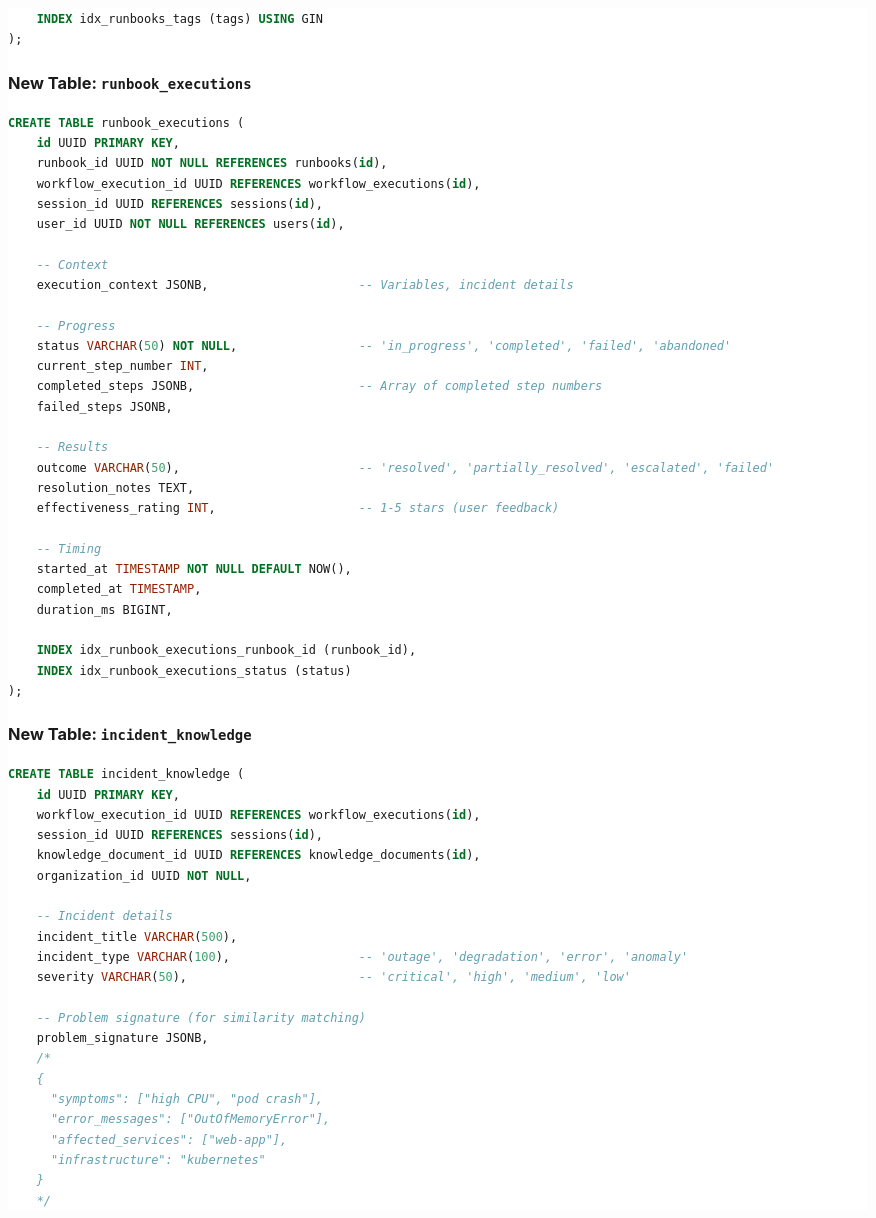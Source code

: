 ```sql
    INDEX idx_runbooks_tags (tags) USING GIN
);
```

### New Table: `runbook_executions`
```sql
CREATE TABLE runbook_executions (
    id UUID PRIMARY KEY,
    runbook_id UUID NOT NULL REFERENCES runbooks(id),
    workflow_execution_id UUID REFERENCES workflow_executions(id),
    session_id UUID REFERENCES sessions(id),
    user_id UUID NOT NULL REFERENCES users(id),

    -- Context
    execution_context JSONB,                     -- Variables, incident details

    -- Progress
    status VARCHAR(50) NOT NULL,                 -- 'in_progress', 'completed', 'failed', 'abandoned'
    current_step_number INT,
    completed_steps JSONB,                       -- Array of completed step numbers
    failed_steps JSONB,

    -- Results
    outcome VARCHAR(50),                         -- 'resolved', 'partially_resolved', 'escalated', 'failed'
    resolution_notes TEXT,
    effectiveness_rating INT,                    -- 1-5 stars (user feedback)

    -- Timing
    started_at TIMESTAMP NOT NULL DEFAULT NOW(),
    completed_at TIMESTAMP,
    duration_ms BIGINT,

    INDEX idx_runbook_executions_runbook_id (runbook_id),
    INDEX idx_runbook_executions_status (status)
);
```

### New Table: `incident_knowledge`
```sql
CREATE TABLE incident_knowledge (
    id UUID PRIMARY KEY,
    workflow_execution_id UUID REFERENCES workflow_executions(id),
    session_id UUID REFERENCES sessions(id),
    knowledge_document_id UUID REFERENCES knowledge_documents(id),
    organization_id UUID NOT NULL,

    -- Incident details
    incident_title VARCHAR(500),
    incident_type VARCHAR(100),                  -- 'outage', 'degradation', 'error', 'anomaly'
    severity VARCHAR(50),                        -- 'critical', 'high', 'medium', 'low'

    -- Problem signature (for similarity matching)
    problem_signature JSONB,
    /*
    {
      "symptoms": ["high CPU", "pod crash"],
      "error_messages": ["OutOfMemoryError"],
      "affected_services": ["web-app"],
      "infrastructure": "kubernetes"
    }
    */
```
